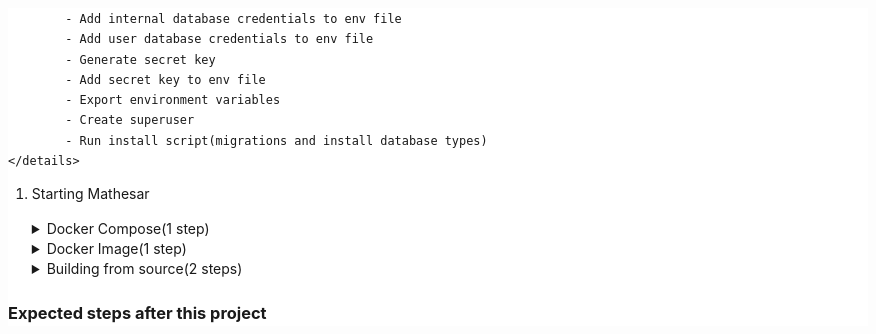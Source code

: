             - Add internal database credentials to env file
            - Add user database credentials to env file
            - Generate secret key
            - Add secret key to env file
            - Export environment variables
            - Create superuser
            - Run install script(migrations and install database types)
    </details>

1. Starting Mathesar

    <details>
      <summary>Docker Compose(1 step)</summary>
  
            - Run docker command
    </details>
    <details>
      <summary>Docker Image(1 step)</summary>
  
            - Run docker command
    </details>
    <details>
      <summary>Building from source(2 steps)</summary>
  
            - Create gunicorn systemctl script
            - Run the script
    </details>


### Expected steps after this project